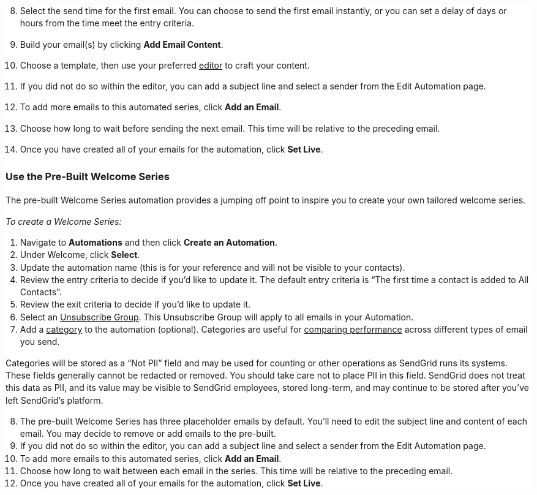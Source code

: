 </call-out>

8. Select the send time for the first email. You can choose to send the first email instantly, or you can set a delay of days or hours from the time meet the entry criteria.
9. Build your email(s) by clicking **Add Email Content**.
10. Choose a template, then use your preferred [editor]({{root_url}}/ui/sending-email/editor/) to craft your content.
11. If you did not do so within the editor, you can add a subject line and select a sender from the Edit Automation page.
12. To add more emails to this automated series, click **Add an Email**.
13. Choose how long to wait before sending the next email. This time will be relative to the preceding email.

14. Once you have created all of your emails for the automation, click **Set Live**.

### Use the Pre-Built Welcome Series

The pre-built Welcome Series automation provides a jumping off point to inspire you to create your own tailored welcome series.

_To create a Welcome Series:_

1. Navigate to **Automations** and then click **Create an Automation**.
2. Under Welcome, click **Select**.
3. Update the automation name (this is for your reference and will not be visible to your contacts).
4. Review the entry criteria to decide if you’d like to update it. The default entry criteria is “The first time a contact is added to All Contacts”.
5. Review the exit criteria to decide if you’d like to update it.
6. Select an [Unsubscribe Group]({{root_url}}/ui/sending-email/create-and-manage-unsubscribe-groups/#create-an-unsubscribe-group). This Unsubscribe Group will apply to all emails in your Automation.
7. Add a [category]({{root_url}}/glossary/categories/) to the automation (optional). Categories are useful for [comparing performance]({{root_url}}/ui/analytics-and-reporting/category-comparison/) across different types of email you send.

<call-out type="warning">

Categories will be stored as a “Not PII” field and may be used for counting or other operations as SendGrid runs its systems. These fields generally cannot be redacted or removed. You should take care not to place PII in this field. SendGrid does not treat this data as PII, and its value may be visible to SendGrid employees, stored long-term, and may continue to be stored after you’ve left SendGrid’s platform.

</call-out>

8. The pre-built Welcome Series has three placeholder emails by default. You’ll need to edit the subject line and content of each email. You may decide to remove or add emails to the pre-built.
9. If you did not do so within the editor, you can add a subject line and select a sender from the Edit Automation page.
10. To add more emails to this automated series, click **Add an Email**.
11. Choose how long to wait between each email in the series. This time will be relative to the preceding email.
12. Once you have created all of your emails for the automation, click **Set Live**.

<call-out type="warning">
